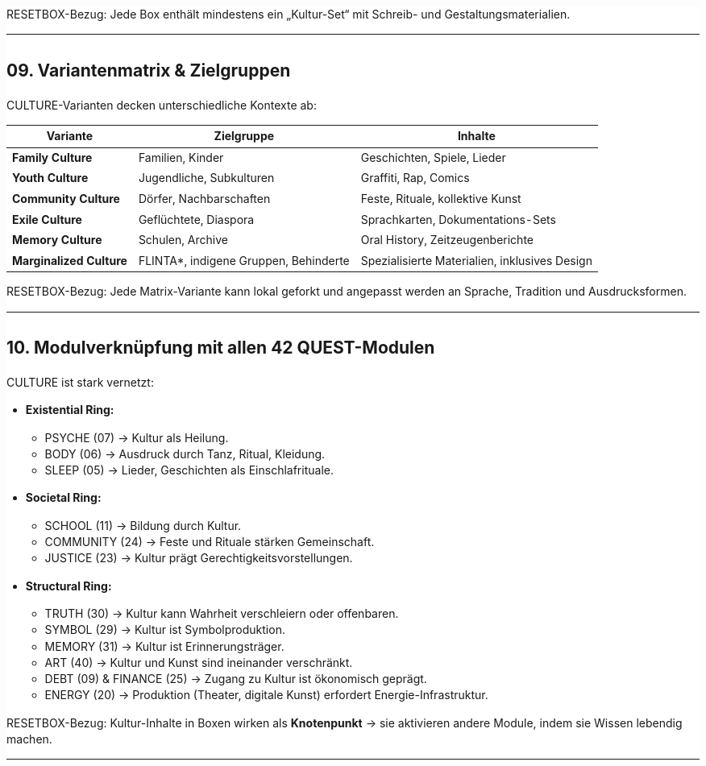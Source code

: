 RESETBOX-Bezug: Jede Box enthält mindestens ein „Kultur-Set“ mit Schreib- und Gestaltungsmaterialien.  

---

## 09. Variantenmatrix & Zielgruppen

CULTURE-Varianten decken unterschiedliche Kontexte ab:  

| Variante                  | Zielgruppe                        | Inhalte |
|---------------------------|-----------------------------------|---------|
| **Family Culture**        | Familien, Kinder                  | Geschichten, Spiele, Lieder |
| **Youth Culture**         | Jugendliche, Subkulturen          | Graffiti, Rap, Comics |
| **Community Culture**     | Dörfer, Nachbarschaften           | Feste, Rituale, kollektive Kunst |
| **Exile Culture**         | Geflüchtete, Diaspora             | Sprachkarten, Dokumentations-Sets |
| **Memory Culture**        | Schulen, Archive                  | Oral History, Zeitzeugenberichte |
| **Marginalized Culture**  | FLINTA*, indigene Gruppen, Behinderte | Spezialisierte Materialien, inklusives Design |

RESETBOX-Bezug: Jede Matrix-Variante kann lokal geforkt und angepasst werden an Sprache, Tradition und Ausdrucksformen.  

---

## 10. Modulverknüpfung mit allen 42 QUEST-Modulen

CULTURE ist stark vernetzt:  

- **Existential Ring:**  
  - PSYCHE (07) → Kultur als Heilung.  
  - BODY (06) → Ausdruck durch Tanz, Ritual, Kleidung.  
  - SLEEP (05) → Lieder, Geschichten als Einschlafrituale.  

- **Societal Ring:**  
  - SCHOOL (11) → Bildung durch Kultur.  
  - COMMUNITY (24) → Feste und Rituale stärken Gemeinschaft.  
  - JUSTICE (23) → Kultur prägt Gerechtigkeitsvorstellungen.  

- **Structural Ring:**  
  - TRUTH (30) → Kultur kann Wahrheit verschleiern oder offenbaren.  
  - SYMBOL (29) → Kultur ist Symbolproduktion.  
  - MEMORY (31) → Kultur ist Erinnerungsträger.  
  - ART (40) → Kultur und Kunst sind ineinander verschränkt.  
  - DEBT (09) & FINANCE (25) → Zugang zu Kultur ist ökonomisch geprägt.  
  - ENERGY (20) → Produktion (Theater, digitale Kunst) erfordert Energie-Infrastruktur.  

RESETBOX-Bezug: Kultur-Inhalte in Boxen wirken als **Knotenpunkt** → sie aktivieren andere Module, indem sie Wissen lebendig machen.  

---
